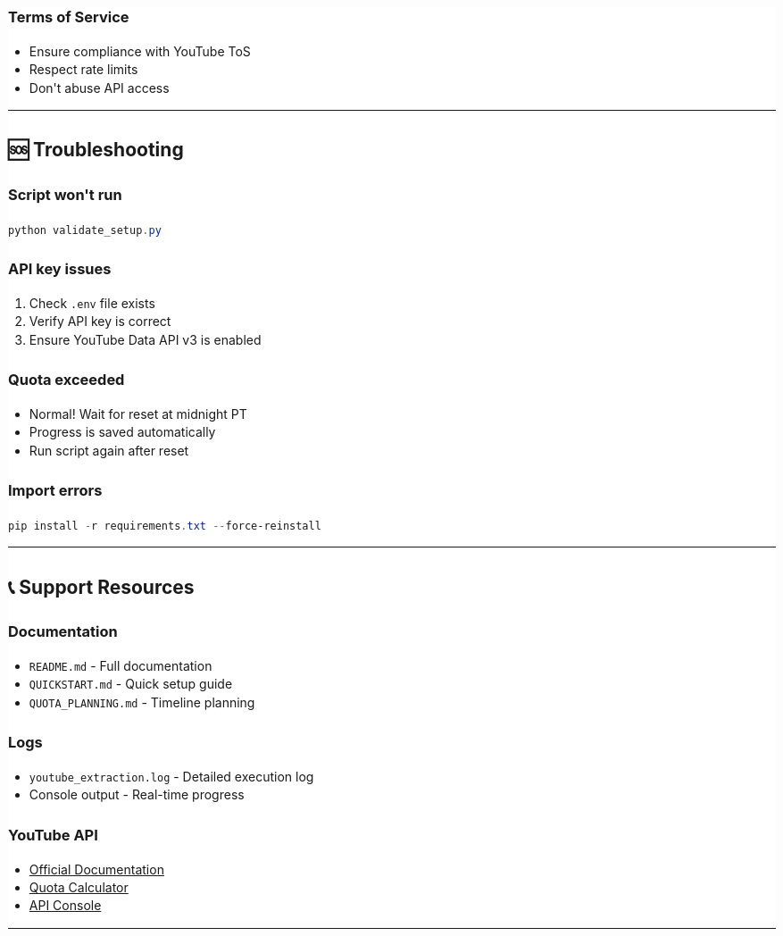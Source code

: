 ### Terms of Service
- Ensure compliance with YouTube ToS
- Respect rate limits
- Don't abuse API access

---

## 🆘 Troubleshooting

### Script won't run
```powershell
python validate_setup.py
```

### API key issues
1. Check `.env` file exists
2. Verify API key is correct
3. Ensure YouTube Data API v3 is enabled

### Quota exceeded
- Normal! Wait for reset at midnight PT
- Progress is saved automatically
- Run script again after reset

### Import errors
```powershell
pip install -r requirements.txt --force-reinstall
```

---

## 📞 Support Resources

### Documentation
- `README.md` - Full documentation
- `QUICKSTART.md` - Quick setup guide
- `QUOTA_PLANNING.md` - Timeline planning

### Logs
- `youtube_extraction.log` - Detailed execution log
- Console output - Real-time progress

### YouTube API
- [Official Documentation](https://developers.google.com/youtube/v3)
- [Quota Calculator](https://developers.google.com/youtube/v3/determine_quota_cost)
- [API Console](https://console.developers.google.com/)

---
